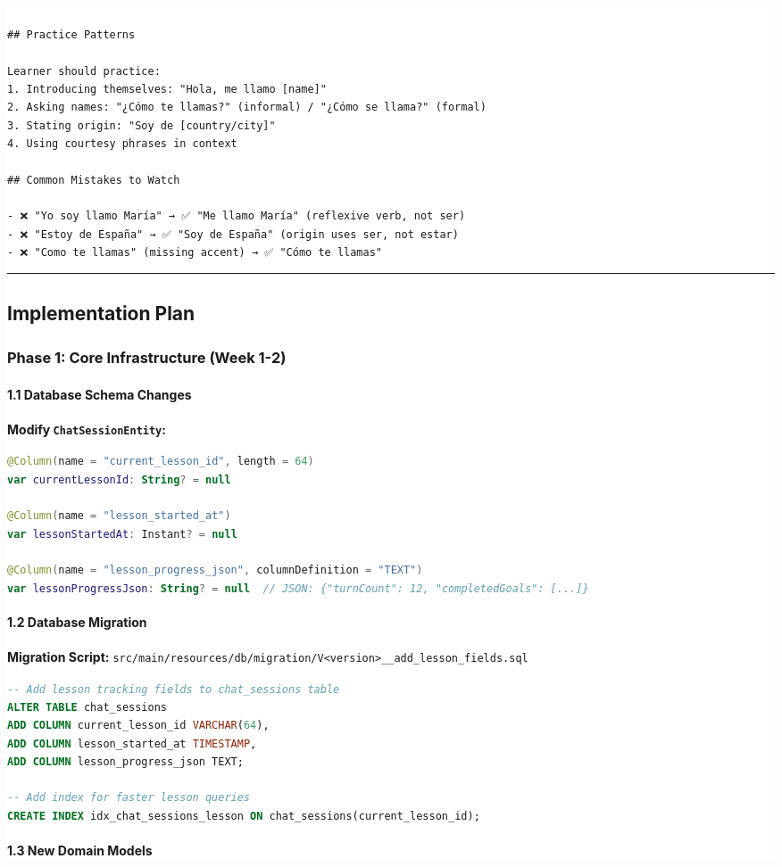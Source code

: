 ```

## Practice Patterns

Learner should practice:
1. Introducing themselves: "Hola, me llamo [name]"
2. Asking names: "¿Cómo te llamas?" (informal) / "¿Cómo se llama?" (formal)
3. Stating origin: "Soy de [country/city]"
4. Using courtesy phrases in context

## Common Mistakes to Watch

- ❌ "Yo soy llamo María" → ✅ "Me llamo María" (reflexive verb, not ser)
- ❌ "Estoy de España" → ✅ "Soy de España" (origin uses ser, not estar)
- ❌ "Como te llamas" (missing accent) → ✅ "Cómo te llamas"
```

---

## Implementation Plan

### Phase 1: Core Infrastructure (Week 1-2)

#### 1.1 Database Schema Changes

**Modify `ChatSessionEntity`:**
```kotlin
@Column(name = "current_lesson_id", length = 64)
var currentLessonId: String? = null

@Column(name = "lesson_started_at")
var lessonStartedAt: Instant? = null

@Column(name = "lesson_progress_json", columnDefinition = "TEXT")
var lessonProgressJson: String? = null  // JSON: {"turnCount": 12, "completedGoals": [...]}
```

#### 1.2 Database Migration

**Migration Script:** `src/main/resources/db/migration/V<version>__add_lesson_fields.sql`
```sql
-- Add lesson tracking fields to chat_sessions table
ALTER TABLE chat_sessions
ADD COLUMN current_lesson_id VARCHAR(64),
ADD COLUMN lesson_started_at TIMESTAMP,
ADD COLUMN lesson_progress_json TEXT;

-- Add index for faster lesson queries
CREATE INDEX idx_chat_sessions_lesson ON chat_sessions(current_lesson_id);
```

#### 1.3 New Domain Models
